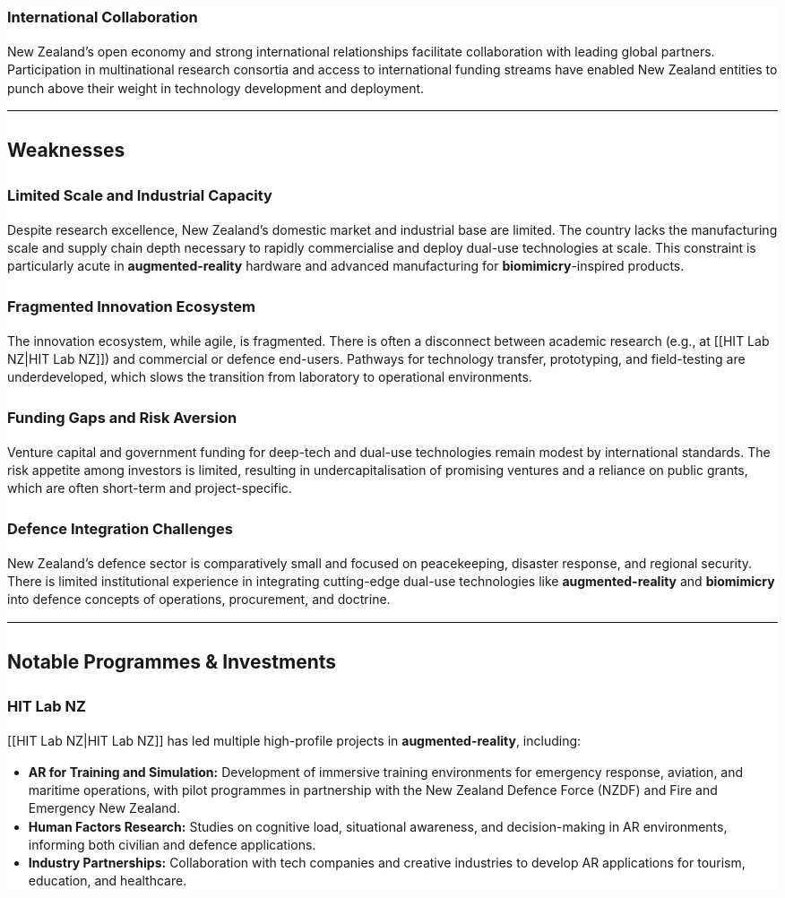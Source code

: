 ### International Collaboration

New Zealand’s open economy and strong international relationships facilitate collaboration with leading global partners. Participation in multinational research consortia and access to international funding streams have enabled New Zealand entities to punch above their weight in technology development and deployment.

---

## Weaknesses

### Limited Scale and Industrial Capacity

Despite research excellence, New Zealand’s domestic market and industrial base are limited. The country lacks the manufacturing scale and supply chain depth necessary to rapidly commercialise and deploy dual-use technologies at scale. This constraint is particularly acute in **augmented-reality** hardware and advanced manufacturing for **biomimicry**-inspired products.

### Fragmented Innovation Ecosystem

The innovation ecosystem, while agile, is fragmented. There is often a disconnect between academic research (e.g., at [[HIT Lab NZ\|HIT Lab NZ]]) and commercial or defence end-users. Pathways for technology transfer, prototyping, and field-testing are underdeveloped, which slows the transition from laboratory to operational environments.

### Funding Gaps and Risk Aversion

Venture capital and government funding for deep-tech and dual-use technologies remain modest by international standards. The risk appetite among investors is limited, resulting in undercapitalisation of promising ventures and a reliance on public grants, which are often short-term and project-specific.

### Defence Integration Challenges

New Zealand’s defence sector is comparatively small and focused on peacekeeping, disaster response, and regional security. There is limited institutional experience in integrating cutting-edge dual-use technologies like **augmented-reality** and **biomimicry** into defence concepts of operations, procurement, and doctrine.

---

## Notable Programmes & Investments

### HIT Lab NZ

[[HIT Lab NZ\|HIT Lab NZ]] has led multiple high-profile projects in **augmented-reality**, including:

- **AR for Training and Simulation:** Development of immersive training environments for emergency response, aviation, and maritime operations, with pilot programmes in partnership with the New Zealand Defence Force (NZDF) and Fire and Emergency New Zealand.
- **Human Factors Research:** Studies on cognitive load, situational awareness, and decision-making in AR environments, informing both civilian and defence applications.
- **Industry Partnerships:** Collaboration with tech companies and creative industries to develop AR applications for tourism, education, and healthcare.
